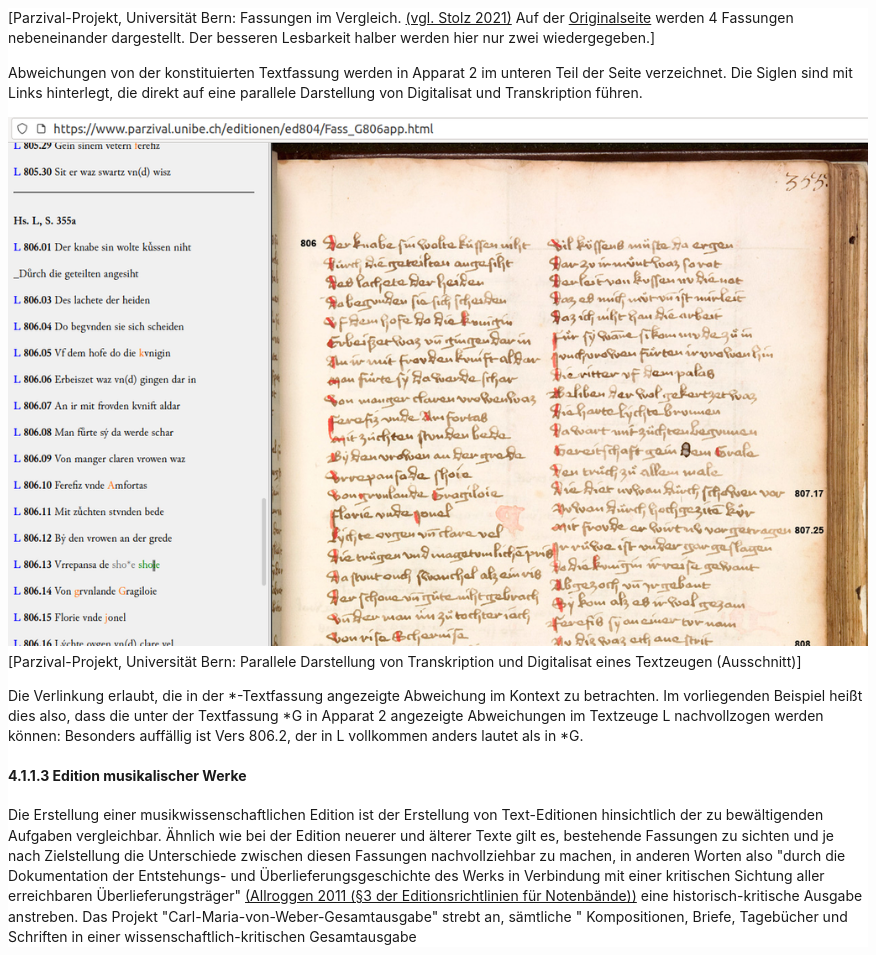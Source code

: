 [Parzival-Projekt, Universität Bern: Fassungen im Vergleich. [(vgl. Stolz 2021)](https://www.zotero.org/google-docs/?Z1BVAD) Auf der [Originalseite](https://www.parzival.unibe.ch/editionen.html) werden 4 Fassungen nebeneinander dargestellt. Der besseren Lesbarkeit halber werden hier nur zwei wiedergegeben.]

Abweichungen von der konstituierten Textfassung werden in Apparat 2 im unteren Teil der Seite verzeichnet. Die Siglen
sind mit Links hinterlegt, die direkt auf eine parallele Darstellung von Digitalisat und Transkription führen.

![](6.png)
[Parzival-Projekt, Universität Bern: Parallele Darstellung von Transkription und Digitalisat eines Textzeugen (Ausschnitt)]

Die Verlinkung erlaubt, die in der *-Textfassung angezeigte Abweichung im Kontext zu betrachten. Im vorliegenden
Beispiel heißt dies also, dass die unter der Textfassung *G in Apparat 2 angezeigte Abweichungen im Textzeuge L
nachvollzogen werden können: Besonders auffällig ist Vers 806.2, der in L vollkommen anders lautet als in *G.

#### 4.1.1.3 Edition musikalischer Werke

Die Erstellung einer musikwissenschaftlichen Edition ist der Erstellung von Text-Editionen hinsichtlich der zu
bewältigenden Aufgaben vergleichbar. Ähnlich wie bei der Edition neuerer und älterer Texte gilt es, bestehende Fassungen
zu sichten und je nach Zielstellung die Unterschiede zwischen diesen Fassungen nachvollziehbar zu machen, in anderen
Worten also "durch die Dokumentation der Entstehungs- und Überlieferungsgeschichte des Werks in Verbindung mit einer
kritischen Sichtung aller erreichbaren
Überlieferungsträger" [(Allroggen 2011 (§3 der Editionsrichtlinien für Notenbände))](https://www.zotero.org/google-docs/?Umcfaz)
eine historisch-kritische Ausgabe anstreben. Das Projekt "Carl-Maria-von-Weber-Gesamtausgabe" strebt an, sämtliche "
Kompositionen, Briefe, Tagebücher und Schriften in einer wissenschaftlich-kritischen Gesamtausgabe